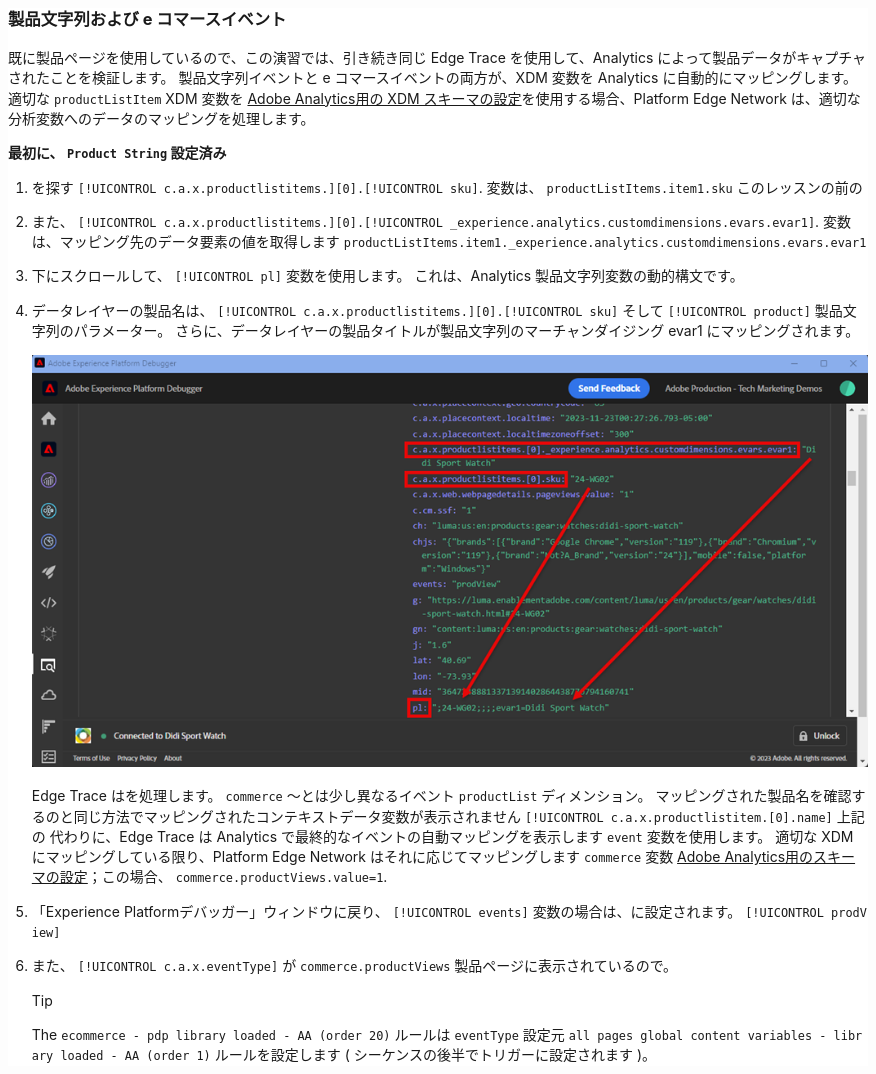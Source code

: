 ### 製品文字列および e コマースイベント

既に製品ページを使用しているので、この演習では、引き続き同じ Edge Trace を使用して、Analytics によって製品データがキャプチャされたことを検証します。 製品文字列イベントと e コマースイベントの両方が、XDM 変数を Analytics に自動的にマッピングします。 適切な `productListItem` XDM 変数を [Adobe Analytics用の XDM スキーマの設定](setup-analytics.md#configure-an-xdm-schema-for-adobe-analytics)を使用する場合、Platform Edge Network は、適切な分析変数へのデータのマッピングを処理します。

**最初に、 `Product String` 設定済み**

1. を探す `[!UICONTROL c.a.x.productlistitems.][0].[!UICONTROL sku]`. 変数は、 `productListItems.item1.sku` このレッスンの前の
1. また、 `[!UICONTROL c.a.x.productlistitems.][0].[!UICONTROL _experience.analytics.customdimensions.evars.evar1]`. 変数は、マッピング先のデータ要素の値を取得します `productListItems.item1._experience.analytics.customdimensions.evars.evar1`
1. 下にスクロールして、 `[!UICONTROL pl]` 変数を使用します。 これは、Analytics 製品文字列変数の動的構文です。
1. データレイヤーの製品名は、 `[!UICONTROL c.a.x.productlistitems.][0].[!UICONTROL sku]` そして `[!UICONTROL product]` 製品文字列のパラメーター。  さらに、データレイヤーの製品タイトルが製品文字列のマーチャンダイジング evar1 にマッピングされます。

   ![Analytics 製品文字列](assets/analytics-debugger-prodstring.png)

   Edge Trace はを処理します。 `commerce` ～とは少し異なるイベント `productList` ディメンション。 マッピングされた製品名を確認するのと同じ方法でマッピングされたコンテキストデータ変数が表示されません `[!UICONTROL c.a.x.productlistitem.[0].name]` 上記の 代わりに、Edge Trace は Analytics で最終的なイベントの自動マッピングを表示します `event` 変数を使用します。 適切な XDM にマッピングしている限り、Platform Edge Network はそれに応じてマッピングします `commerce` 変数 [Adobe Analytics用のスキーマの設定](setup-analytics.md#configure-an-xdm-schema-for-adobe-analytics)；この場合、 `commerce.productViews.value=1`.

1. 「Experience Platformデバッガー」ウィンドウに戻り、 `[!UICONTROL events]` 変数の場合は、に設定されます。 `[!UICONTROL prodView]`

1. また、 `[!UICONTROL c.a.x.eventType]` が `commerce.productViews` 製品ページに表示されているので。

   >[!TIP]
   >
   > The `ecommerce - pdp library loaded - AA (order 20)` ルールは `eventType` 設定元 `all pages global content variables - library loaded - AA (order 1)` ルールを設定します ( シーケンスの後半でトリガーに設定されます )。
